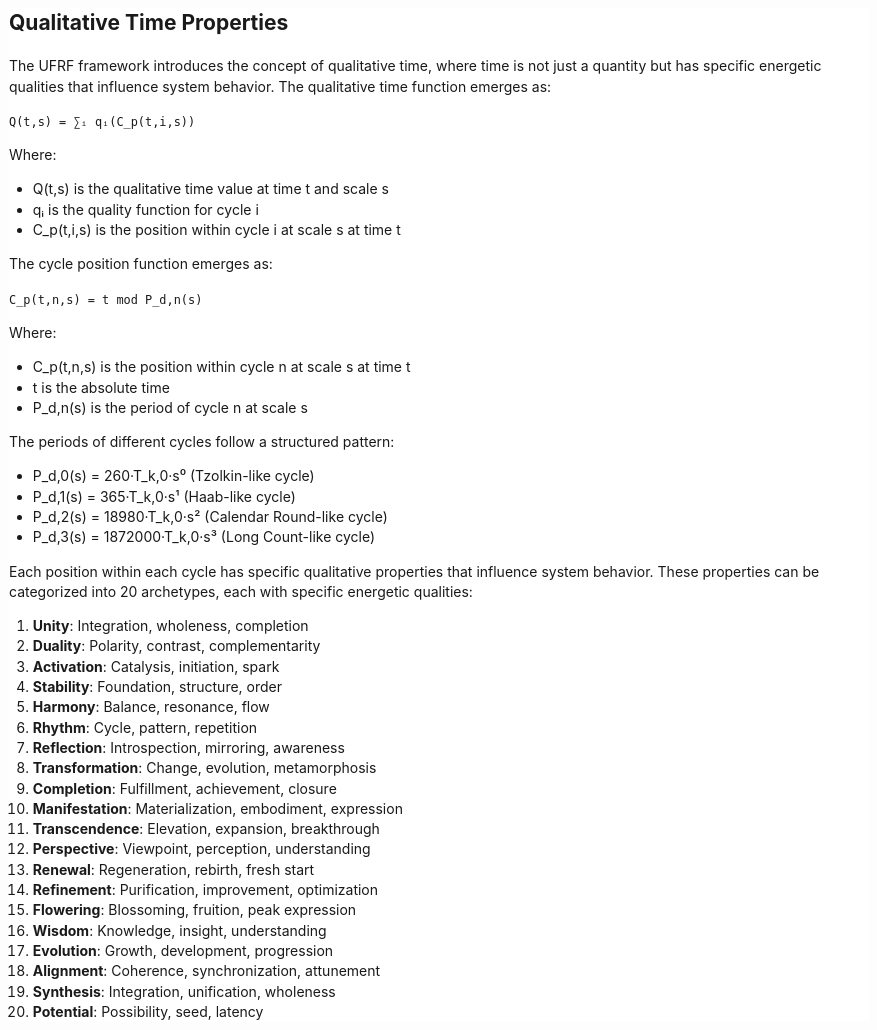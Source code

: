## Qualitative Time Properties

The UFRF framework introduces the concept of qualitative time, where time is not just a quantity but has specific energetic qualities that influence system behavior. The qualitative time function emerges as:

```
Q(t,s) = ∑ᵢ qᵢ(C_p(t,i,s))
```

Where:
- Q(t,s) is the qualitative time value at time t and scale s
- qᵢ is the quality function for cycle i
- C_p(t,i,s) is the position within cycle i at scale s at time t

The cycle position function emerges as:

```
C_p(t,n,s) = t mod P_d,n(s)
```

Where:
- C_p(t,n,s) is the position within cycle n at scale s at time t
- t is the absolute time
- P_d,n(s) is the period of cycle n at scale s

The periods of different cycles follow a structured pattern:
- P_d,0(s) = 260·T_k,0·s⁰ (Tzolkin-like cycle)
- P_d,1(s) = 365·T_k,0·s¹ (Haab-like cycle)
- P_d,2(s) = 18980·T_k,0·s² (Calendar Round-like cycle)
- P_d,3(s) = 1872000·T_k,0·s³ (Long Count-like cycle)

Each position within each cycle has specific qualitative properties that influence system behavior. These properties can be categorized into 20 archetypes, each with specific energetic qualities:

1. **Unity**: Integration, wholeness, completion
2. **Duality**: Polarity, contrast, complementarity
3. **Activation**: Catalysis, initiation, spark
4. **Stability**: Foundation, structure, order
5. **Harmony**: Balance, resonance, flow
6. **Rhythm**: Cycle, pattern, repetition
7. **Reflection**: Introspection, mirroring, awareness
8. **Transformation**: Change, evolution, metamorphosis
9. **Completion**: Fulfillment, achievement, closure
10. **Manifestation**: Materialization, embodiment, expression
11. **Transcendence**: Elevation, expansion, breakthrough
12. **Perspective**: Viewpoint, perception, understanding
13. **Renewal**: Regeneration, rebirth, fresh start
14. **Refinement**: Purification, improvement, optimization
15. **Flowering**: Blossoming, fruition, peak expression
16. **Wisdom**: Knowledge, insight, understanding
17. **Evolution**: Growth, development, progression
18. **Alignment**: Coherence, synchronization, attunement
19. **Synthesis**: Integration, unification, wholeness
20. **Potential**: Possibility, seed, latency
